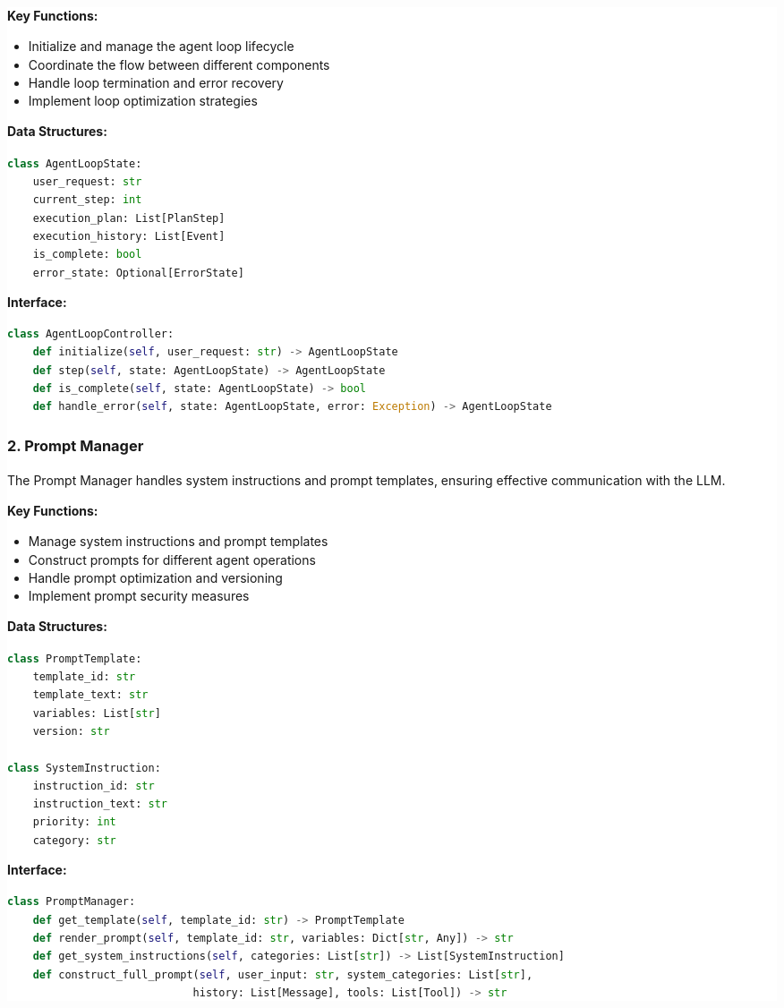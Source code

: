 **Key Functions:**
- Initialize and manage the agent loop lifecycle
- Coordinate the flow between different components
- Handle loop termination and error recovery
- Implement loop optimization strategies

**Data Structures:**
```python
class AgentLoopState:
    user_request: str
    current_step: int
    execution_plan: List[PlanStep]
    execution_history: List[Event]
    is_complete: bool
    error_state: Optional[ErrorState]
```

**Interface:**
```python
class AgentLoopController:
    def initialize(self, user_request: str) -> AgentLoopState
    def step(self, state: AgentLoopState) -> AgentLoopState
    def is_complete(self, state: AgentLoopState) -> bool
    def handle_error(self, state: AgentLoopState, error: Exception) -> AgentLoopState
```

### 2. Prompt Manager

The Prompt Manager handles system instructions and prompt templates, ensuring effective communication with the LLM.

**Key Functions:**
- Manage system instructions and prompt templates
- Construct prompts for different agent operations
- Handle prompt optimization and versioning
- Implement prompt security measures

**Data Structures:**
```python
class PromptTemplate:
    template_id: str
    template_text: str
    variables: List[str]
    version: str
    
class SystemInstruction:
    instruction_id: str
    instruction_text: str
    priority: int
    category: str
```

**Interface:**
```python
class PromptManager:
    def get_template(self, template_id: str) -> PromptTemplate
    def render_prompt(self, template_id: str, variables: Dict[str, Any]) -> str
    def get_system_instructions(self, categories: List[str]) -> List[SystemInstruction]
    def construct_full_prompt(self, user_input: str, system_categories: List[str], 
                             history: List[Message], tools: List[Tool]) -> str
```
